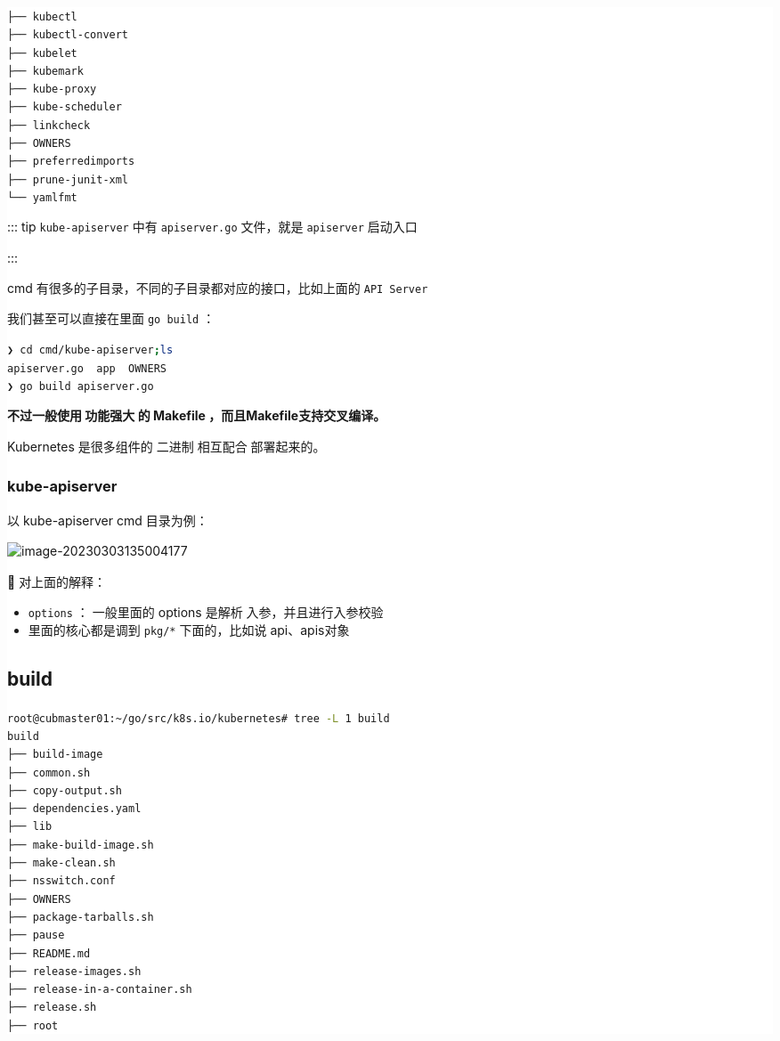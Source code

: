 ```bash
├── kubectl
├── kubectl-convert
├── kubelet
├── kubemark
├── kube-proxy
├── kube-scheduler
├── linkcheck
├── OWNERS
├── preferredimports
├── prune-junit-xml
└── yamlfmt
```

::: tip 
`kube-apiserver` 中有 `apiserver.go` 文件，就是 `apiserver` 启动入口

:::

cmd 有很多的子目录，不同的子目录都对应的接口，比如上面的 `API Server`

我们甚至可以直接在里面 `go build` ：

```bash
❯ cd cmd/kube-apiserver;ls
apiserver.go  app  OWNERS
❯ go build apiserver.go
```



**不过一般使用 功能强大 的 Makefile ，而且Makefile支持交叉编译。**

Kubernetes 是很多组件的 二进制 相互配合 部署起来的。



### kube-apiserver

以 kube-apiserver cmd 目录为例：

![image-20230303135004177](http://sm.nsddd.top/sm202303031350297.png)

📜 对上面的解释：

+ `options` ： 一般里面的 options 是解析 入参，并且进行入参校验
+ 里面的核心都是调到 `pkg/*` 下面的，比如说 api、apis对象



## build

```bash
root@cubmaster01:~/go/src/k8s.io/kubernetes# tree -L 1 build
build
├── build-image
├── common.sh
├── copy-output.sh
├── dependencies.yaml
├── lib
├── make-build-image.sh
├── make-clean.sh
├── nsswitch.conf
├── OWNERS
├── package-tarballs.sh
├── pause
├── README.md
├── release-images.sh
├── release-in-a-container.sh
├── release.sh
├── root
```